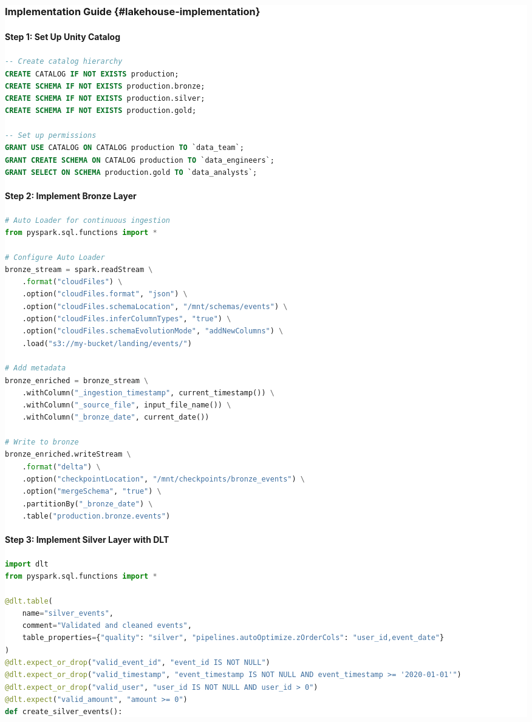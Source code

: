 ### Implementation Guide {#lakehouse-implementation}

#### Step 1: Set Up Unity Catalog

```sql
-- Create catalog hierarchy
CREATE CATALOG IF NOT EXISTS production;
CREATE SCHEMA IF NOT EXISTS production.bronze;
CREATE SCHEMA IF NOT EXISTS production.silver;
CREATE SCHEMA IF NOT EXISTS production.gold;

-- Set up permissions
GRANT USE CATALOG ON CATALOG production TO `data_team`;
GRANT CREATE SCHEMA ON CATALOG production TO `data_engineers`;
GRANT SELECT ON SCHEMA production.gold TO `data_analysts`;
```

#### Step 2: Implement Bronze Layer

```python
# Auto Loader for continuous ingestion
from pyspark.sql.functions import *

# Configure Auto Loader
bronze_stream = spark.readStream \
    .format("cloudFiles") \
    .option("cloudFiles.format", "json") \
    .option("cloudFiles.schemaLocation", "/mnt/schemas/events") \
    .option("cloudFiles.inferColumnTypes", "true") \
    .option("cloudFiles.schemaEvolutionMode", "addNewColumns") \
    .load("s3://my-bucket/landing/events/")

# Add metadata
bronze_enriched = bronze_stream \
    .withColumn("_ingestion_timestamp", current_timestamp()) \
    .withColumn("_source_file", input_file_name()) \
    .withColumn("_bronze_date", current_date())

# Write to bronze
bronze_enriched.writeStream \
    .format("delta") \
    .option("checkpointLocation", "/mnt/checkpoints/bronze_events") \
    .option("mergeSchema", "true") \
    .partitionBy("_bronze_date") \
    .table("production.bronze.events")
```

#### Step 3: Implement Silver Layer with DLT

```python
import dlt
from pyspark.sql.functions import *

@dlt.table(
    name="silver_events",
    comment="Validated and cleaned events",
    table_properties={"quality": "silver", "pipelines.autoOptimize.zOrderCols": "user_id,event_date"}
)
@dlt.expect_or_drop("valid_event_id", "event_id IS NOT NULL")
@dlt.expect_or_drop("valid_timestamp", "event_timestamp IS NOT NULL AND event_timestamp >= '2020-01-01'")
@dlt.expect_or_drop("valid_user", "user_id IS NOT NULL AND user_id > 0")
@dlt.expect("valid_amount", "amount >= 0")
def create_silver_events():
```
